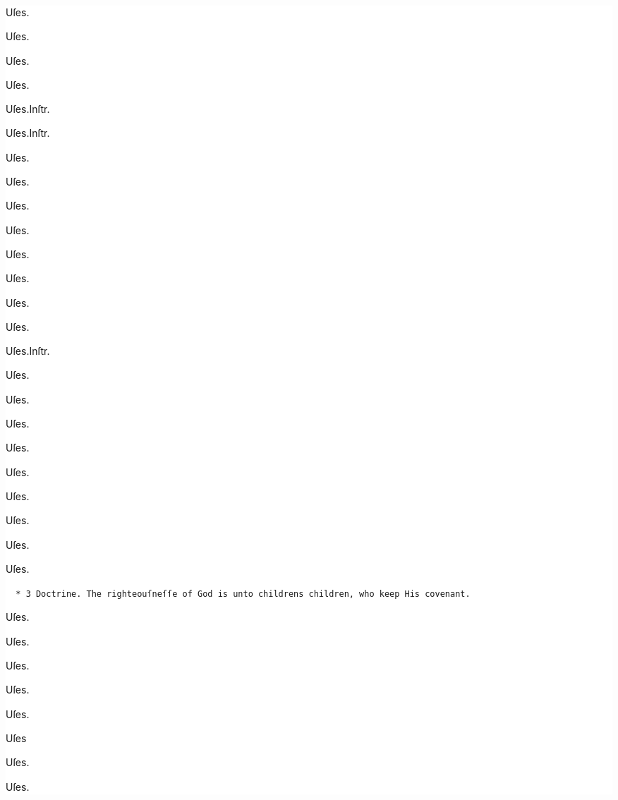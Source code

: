 Uſes.

Uſes.

Uſes.

Uſes.

Uſes.Inſtr.

Uſes.Inſtr.

Uſes.

Uſes.

Uſes.

Uſes.

Uſes.

Uſes.

Uſes.

Uſes.

Uſes.Inſtr.

Uſes.

Uſes.

Uſes.

Uſes.

Uſes.

Uſes.

Uſes.

Uſes.

Uſes.

      * 3 Doctrine. The righteouſneſſe of God is unto childrens children, who keep His covenant.

Uſes.

Uſes.

Uſes.

Uſes.

Uſes.

Uſes

Uſes.

Uſes.
